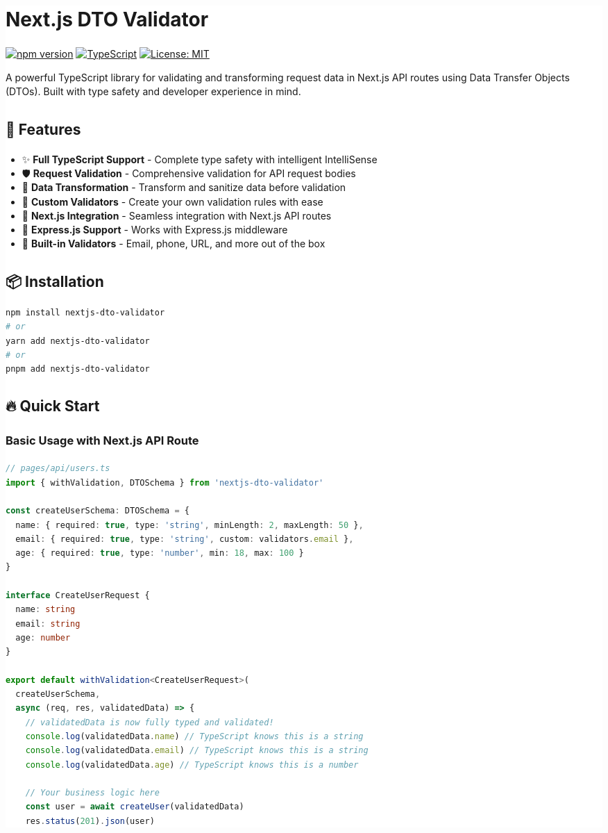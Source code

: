 # Next.js DTO Validator

[![npm version](https://badge.fury.io/js/nextjs-dto-validator.svg)](https://badge.fury.io/js/nextjs-dto-validator)
[![TypeScript](https://img.shields.io/badge/TypeScript-Ready-blue.svg)](https://www.typescriptlang.org/)
[![License: MIT](https://img.shields.io/badge/License-MIT-yellow.svg)](https://opensource.org/licenses/MIT)

A powerful TypeScript library for validating and transforming request data in Next.js API routes using Data Transfer Objects (DTOs). Built with type safety and developer experience in mind.

## 🚀 Features

- ✨ **Full TypeScript Support** - Complete type safety with intelligent IntelliSense
- 🛡️ **Request Validation** - Comprehensive validation for API request bodies
- 🔧 **Data Transformation** - Transform and sanitize data before validation
- 📝 **Custom Validators** - Create your own validation rules with ease
- 🎯 **Next.js Integration** - Seamless integration with Next.js API routes
- 🔗 **Express.js Support** - Works with Express.js middleware
- 🧪 **Built-in Validators** - Email, phone, URL, and more out of the box

## 📦 Installation

```bash
npm install nextjs-dto-validator
# or
yarn add nextjs-dto-validator
# or
pnpm add nextjs-dto-validator
```

## 🔥 Quick Start

### Basic Usage with Next.js API Route

```typescript
// pages/api/users.ts
import { withValidation, DTOSchema } from 'nextjs-dto-validator'

const createUserSchema: DTOSchema = {
  name: { required: true, type: 'string', minLength: 2, maxLength: 50 },
  email: { required: true, type: 'string', custom: validators.email },
  age: { required: true, type: 'number', min: 18, max: 100 }
}

interface CreateUserRequest {
  name: string
  email: string
  age: number
}

export default withValidation<CreateUserRequest>(
  createUserSchema,
  async (req, res, validatedData) => {
    // validatedData is now fully typed and validated!
    console.log(validatedData.name) // TypeScript knows this is a string
    console.log(validatedData.email) // TypeScript knows this is a string
    console.log(validatedData.age) // TypeScript knows this is a number

    // Your business logic here
    const user = await createUser(validatedData)
    res.status(201).json(user)
```